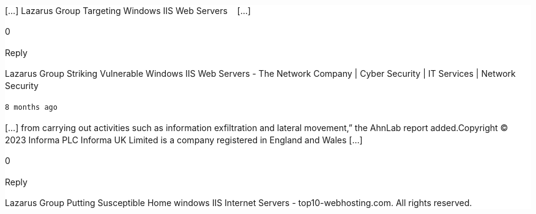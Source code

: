 


[…] Lazarus Group Targeting Windows IIS Web Servers    […]






0






Reply













Lazarus Group Striking Vulnerable Windows IIS Web Servers - The Network Company | Cyber Security | IT Services | Network Security



    8 months ago













[…] from carrying out activities such as information exfiltration and lateral movement,” the AhnLab report added.Copyright © 2023 Informa PLC Informa UK Limited is a company registered in England and Wales […]






0






Reply













Lazarus Group Putting Susceptible Home windows IIS Internet Servers - top10-webhosting.com. All rights reserved.
